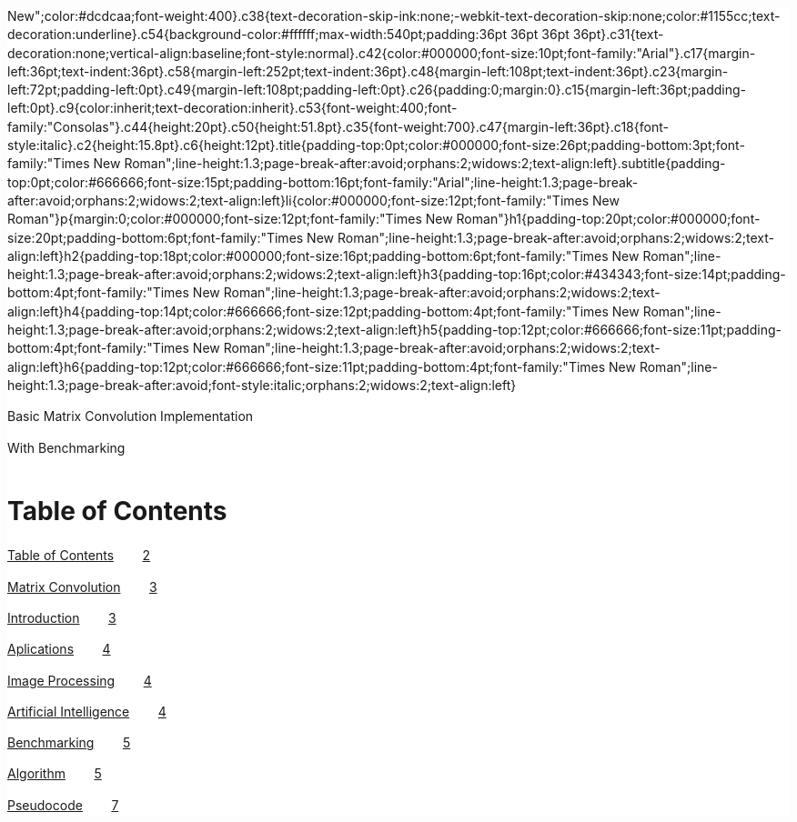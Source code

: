 New";color:#dcdcaa;font-weight:400}.c38{text-decoration-skip-ink:none;-webkit-text-decoration-skip:none;color:#1155cc;text-decoration:underline}.c54{background-color:#ffffff;max-width:540pt;padding:36pt 36pt 36pt 36pt}.c31{text-decoration:none;vertical-align:baseline;font-style:normal}.c42{color:#000000;font-size:10pt;font-family:"Arial"}.c17{margin-left:36pt;text-indent:36pt}.c58{margin-left:252pt;text-indent:36pt}.c48{margin-left:108pt;text-indent:36pt}.c23{margin-left:72pt;padding-left:0pt}.c49{margin-left:108pt;padding-left:0pt}.c26{padding:0;margin:0}.c15{margin-left:36pt;padding-left:0pt}.c9{color:inherit;text-decoration:inherit}.c53{font-weight:400;font-family:"Consolas"}.c44{height:20pt}.c50{height:51.8pt}.c35{font-weight:700}.c47{margin-left:36pt}.c18{font-style:italic}.c2{height:15.8pt}.c6{height:12pt}.title{padding-top:0pt;color:#000000;font-size:26pt;padding-bottom:3pt;font-family:"Times New Roman";line-height:1.3;page-break-after:avoid;orphans:2;widows:2;text-align:left}.subtitle{padding-top:0pt;color:#666666;font-size:15pt;padding-bottom:16pt;font-family:"Arial";line-height:1.3;page-break-after:avoid;orphans:2;widows:2;text-align:left}li{color:#000000;font-size:12pt;font-family:"Times New Roman"}p{margin:0;color:#000000;font-size:12pt;font-family:"Times New Roman"}h1{padding-top:20pt;color:#000000;font-size:20pt;padding-bottom:6pt;font-family:"Times New Roman";line-height:1.3;page-break-after:avoid;orphans:2;widows:2;text-align:left}h2{padding-top:18pt;color:#000000;font-size:16pt;padding-bottom:6pt;font-family:"Times New Roman";line-height:1.3;page-break-after:avoid;orphans:2;widows:2;text-align:left}h3{padding-top:16pt;color:#434343;font-size:14pt;padding-bottom:4pt;font-family:"Times New Roman";line-height:1.3;page-break-after:avoid;orphans:2;widows:2;text-align:left}h4{padding-top:14pt;color:#666666;font-size:12pt;padding-bottom:4pt;font-family:"Times New Roman";line-height:1.3;page-break-after:avoid;orphans:2;widows:2;text-align:left}h5{padding-top:12pt;color:#666666;font-size:11pt;padding-bottom:4pt;font-family:"Times New Roman";line-height:1.3;page-break-after:avoid;orphans:2;widows:2;text-align:left}h6{padding-top:12pt;color:#666666;font-size:11pt;padding-bottom:4pt;font-family:"Times New Roman";line-height:1.3;page-break-after:avoid;font-style:italic;orphans:2;widows:2;text-align:left}
    </style>
</head>

<body class="c54">
    <p class="c61 title" id="h.mu2hd1tur5z7"><span class="c28">Basic Matrix Convolution Implementation</span></p>
    <p class="c39 subtitle" id="h.ma73tm6hlbeg"><span class="c31 c52">With Benchmarking</span></p>
    <hr style="page-break-before:always;display:none;">
    <h1 class="c24 c44" id="h.bupw036ceigp"><span class="c21"></span></h1>
    <h1 class="c24" id="h.5zdapbvrjbm7"><span class="c21">Table of Contents</span></h1>
    <p class="c4 c6"><span class="c5"></span></p>
    <p class="c55"><span class="c1"><a class="c9" href="#h.5zdapbvrjbm7">Table of Contents</a></span><span class="c1">&nbsp;&nbsp;&nbsp;&nbsp;&nbsp;&nbsp;&nbsp;&nbsp;</span><span class="c1"><a class="c9" href="#h.5zdapbvrjbm7">2</a></span></p>
    <p class="c36"><span class="c1"><a class="c9" href="#h.q4lrnt7niard">Matrix Convolution</a></span><span class="c1">&nbsp;&nbsp;&nbsp;&nbsp;&nbsp;&nbsp;&nbsp;&nbsp;</span><span class="c1"><a class="c9" href="#h.q4lrnt7niard">3</a></span></p>
    <p class="c11"><span class="c5"><a class="c9" href="#h.1hobezq1e58h">Introduction</a></span><span class="c5">&nbsp;&nbsp;&nbsp;&nbsp;&nbsp;&nbsp;&nbsp;&nbsp;</span><span class="c5"><a class="c9" href="#h.1hobezq1e58h">3</a></span></p>
    <p class="c11"><span class="c5"><a class="c9" href="#h.dyva3jnek9jl">Aplications</a></span><span class="c5">&nbsp;&nbsp;&nbsp;&nbsp;&nbsp;&nbsp;&nbsp;&nbsp;</span><span class="c5"><a class="c9" href="#h.dyva3jnek9jl">4</a></span></p>
    <p class="c8"><span class="c5"><a class="c9" href="#h.bdtdpoqxsakq">Image Processing</a></span><span class="c5">&nbsp;&nbsp;&nbsp;&nbsp;&nbsp;&nbsp;&nbsp;&nbsp;</span><span class="c5"><a class="c9" href="#h.bdtdpoqxsakq">4</a></span></p>
    <p class="c8"><span class="c5"><a class="c9" href="#h.9g7va96ol1r2">Artificial Intelligence</a></span><span class="c5">&nbsp;&nbsp;&nbsp;&nbsp;&nbsp;&nbsp;&nbsp;&nbsp;</span><span class="c5"><a class="c9" href="#h.9g7va96ol1r2">4</a></span></p>
    <p class="c36"><span class="c1"><a class="c9" href="#h.e7jo3jh5fsz2">Benchmarking</a></span><span class="c1">&nbsp;&nbsp;&nbsp;&nbsp;&nbsp;&nbsp;&nbsp;&nbsp;</span><span class="c1"><a class="c9" href="#h.e7jo3jh5fsz2">5</a></span></p>
    <p class="c11"><span class="c5"><a class="c9" href="#h.8dxn255cepys">Algorithm</a></span><span class="c5">&nbsp;&nbsp;&nbsp;&nbsp;&nbsp;&nbsp;&nbsp;&nbsp;</span><span class="c5"><a class="c9" href="#h.8dxn255cepys">5</a></span></p>
    <p class="c8"><span class="c5"><a class="c9" href="#h.6z93ofy1b34n">Pseudocode</a></span><span class="c5">&nbsp;&nbsp;&nbsp;&nbsp;&nbsp;&nbsp;&nbsp;&nbsp;</span><span class="c5"><a class="c9" href="#h.6z93ofy1b34n">7</a></span></p>